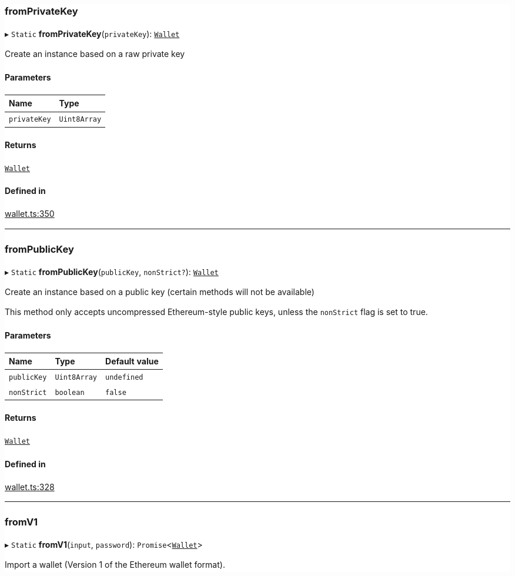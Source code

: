 ### fromPrivateKey

▸ `Static` **fromPrivateKey**(`privateKey`): [`Wallet`](Wallet.md)

Create an instance based on a raw private key

#### Parameters

| Name | Type |
| :------ | :------ |
| `privateKey` | `Uint8Array` |

#### Returns

[`Wallet`](Wallet.md)

#### Defined in

[wallet.ts:350](https://github.com/ethereumjs/ethereumjs-monorepo/blob/master/packages/wallet/src/wallet.ts#L350)

___

### fromPublicKey

▸ `Static` **fromPublicKey**(`publicKey`, `nonStrict?`): [`Wallet`](Wallet.md)

Create an instance based on a public key (certain methods will not be available)

This method only accepts uncompressed Ethereum-style public keys, unless
the `nonStrict` flag is set to true.

#### Parameters

| Name | Type | Default value |
| :------ | :------ | :------ |
| `publicKey` | `Uint8Array` | `undefined` |
| `nonStrict` | `boolean` | `false` |

#### Returns

[`Wallet`](Wallet.md)

#### Defined in

[wallet.ts:328](https://github.com/ethereumjs/ethereumjs-monorepo/blob/master/packages/wallet/src/wallet.ts#L328)

___

### fromV1

▸ `Static` **fromV1**(`input`, `password`): `Promise`<[`Wallet`](Wallet.md)\>

Import a wallet (Version 1 of the Ethereum wallet format).
